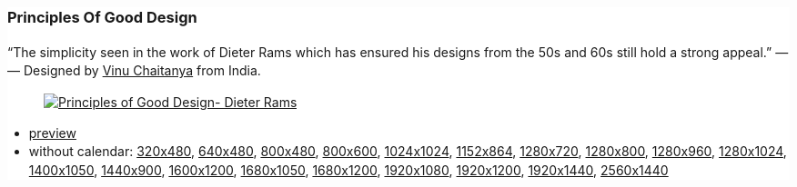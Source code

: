 ### Principles Of Good Design
<p>“The simplicity seen in the work of Dieter Rams which has ensured his designs from the 50s and 60s still hold a strong appeal.” — &mdash; Designed by <a href="https://www.vinuworks.com">Vinu Chaitanya</a> from India.</p>
<figure class="break-out"><a title="Principles of Good Design - Dieter Rams" href="https://archive.smashing.media/assets/344dbf88-fdf9-42bb-adb4-46f01eedd629/046ac29b-6098-4c25-ae6c-55ec3c05bc68/feb-14-principles-of-good-design-dieter-rams-large-opt.png"><img loading="lazy" decoding="async" src="https://archive.smashing.media/assets/344dbf88-fdf9-42bb-adb4-46f01eedd629/920bfeab-d5de-404d-90ab-998a8080c5b2/feb-14-principles-of-good-design-dieter-rams-preview-opt.png" alt="Principles of Good Design- Dieter Rams" /></a></figure>
<ul>
<li><a href="https://archive.smashing.media/assets/344dbf88-fdf9-42bb-adb4-46f01eedd629/920bfeab-d5de-404d-90ab-998a8080c5b2/feb-14-principles-of-good-design-dieter-rams-preview-opt.png" title="Principles of Good Design- Dieter Rams - Preview">preview</a></li>
<li>without calendar: <a href="https://smashingmagazine.com/files/wallpapers/february-14/principles-of-good-design--dieter-rams/nocal/feb-14-principles-of-good-design--dieter-rams-nocal-320x480.png" title="Principles of Good Design- Dieter Rams - 320x480">320x480</a>, <a href="https://smashingmagazine.com/files/wallpapers/february-14/principles-of-good-design--dieter-rams/nocal/feb-14-principles-of-good-design--dieter-rams-nocal-640x480.png" title="Principles of Good Design- Dieter Rams - 640x480">640x480</a>, <a href="https://smashingmagazine.com/files/wallpapers/february-14/principles-of-good-design--dieter-rams/nocal/feb-14-principles-of-good-design--dieter-rams-nocal-800x480.png" title="Principles of Good Design- Dieter Rams - 800x480">800x480</a>, <a href="https://smashingmagazine.com/files/wallpapers/february-14/principles-of-good-design--dieter-rams/nocal/feb-14-principles-of-good-design--dieter-rams-nocal-800x600.png" title="Principles of Good Design- Dieter Rams - 800x600">800x600</a>, <a href="https://smashingmagazine.com/files/wallpapers/february-14/principles-of-good-design--dieter-rams/nocal/feb-14-principles-of-good-design--dieter-rams-nocal-1024x1024.png" title="Principles of Good Design- Dieter Rams - 1024x1024">1024x1024</a>, <a href="https://smashingmagazine.com/files/wallpapers/february-14/principles-of-good-design--dieter-rams/nocal/feb-14-principles-of-good-design--dieter-rams-nocal-1152x864.png" title="Principles of Good Design- Dieter Rams - 1152x864">1152x864</a>, <a href="https://smashingmagazine.com/files/wallpapers/february-14/principles-of-good-design--dieter-rams/nocal/feb-14-principles-of-good-design--dieter-rams-nocal-1280x720.png" title="Principles of Good Design- Dieter Rams - 1280x720">1280x720</a>, <a href="https://smashingmagazine.com/files/wallpapers/february-14/principles-of-good-design--dieter-rams/nocal/feb-14-principles-of-good-design--dieter-rams-nocal-1280x800.png" title="Principles of Good Design- Dieter Rams - 1280x800">1280x800</a>, <a href="https://smashingmagazine.com/files/wallpapers/february-14/principles-of-good-design--dieter-rams/nocal/feb-14-principles-of-good-design--dieter-rams-nocal-1280x960.png" title="Principles of Good Design- Dieter Rams - 1280x960">1280x960</a>, <a href="https://smashingmagazine.com/files/wallpapers/february-14/principles-of-good-design--dieter-rams/nocal/feb-14-principles-of-good-design--dieter-rams-nocal-1280x1024.png" title="Principles of Good Design- Dieter Rams - 1280x1024">1280x1024</a>, <a href="https://smashingmagazine.com/files/wallpapers/february-14/principles-of-good-design--dieter-rams/nocal/feb-14-principles-of-good-design--dieter-rams-nocal-1400x1050.png" title="Principles of Good Design- Dieter Rams - 1400x1050">1400x1050</a>, <a href="https://smashingmagazine.com/files/wallpapers/february-14/principles-of-good-design--dieter-rams/nocal/feb-14-principles-of-good-design--dieter-rams-nocal-1440x900.png" title="Principles of Good Design- Dieter Rams - 1440x900">1440x900</a>, <a href="https://smashingmagazine.com/files/wallpapers/february-14/principles-of-good-design--dieter-rams/nocal/feb-14-principles-of-good-design--dieter-rams-nocal-1600x1200.png" title="Principles of Good Design- Dieter Rams - 1600x1200">1600x1200</a>, <a href="https://smashingmagazine.com/files/wallpapers/february-14/principles-of-good-design--dieter-rams/nocal/feb-14-principles-of-good-design--dieter-rams-nocal-1680x1050.png" title="Principles of Good Design- Dieter Rams - 1680x1050">1680x1050</a>, <a href="https://smashingmagazine.com/files/wallpapers/february-14/principles-of-good-design--dieter-rams/nocal/feb-14-principles-of-good-design--dieter-rams-nocal-1680x1200.png" title="Principles of Good Design- Dieter Rams - 1680x1200">1680x1200</a>, <a href="https://smashingmagazine.com/files/wallpapers/february-14/principles-of-good-design--dieter-rams/nocal/feb-14-principles-of-good-design--dieter-rams-nocal-1920x1080.png" title="Principles of Good Design- Dieter Rams - 1920x1080">1920x1080</a>, <a href="https://smashingmagazine.com/files/wallpapers/february-14/principles-of-good-design--dieter-rams/nocal/feb-14-principles-of-good-design--dieter-rams-nocal-1920x1200.png" title="Principles of Good Design- Dieter Rams - 1920x1200">1920x1200</a>, <a href="https://smashingmagazine.com/files/wallpapers/february-14/principles-of-good-design--dieter-rams/nocal/feb-14-principles-of-good-design--dieter-rams-nocal-1920x1440.png" title="Principles of Good Design- Dieter Rams - 1920x1440">1920x1440</a>, <a href="https://smashingmagazine.com/files/wallpapers/february-14/principles-of-good-design--dieter-rams/nocal/feb-14-principles-of-good-design--dieter-rams-nocal-2560x1440.png" title="Principles of Good Design- Dieter Rams - 2560x1440">2560x1440</a></li>
</ul>
